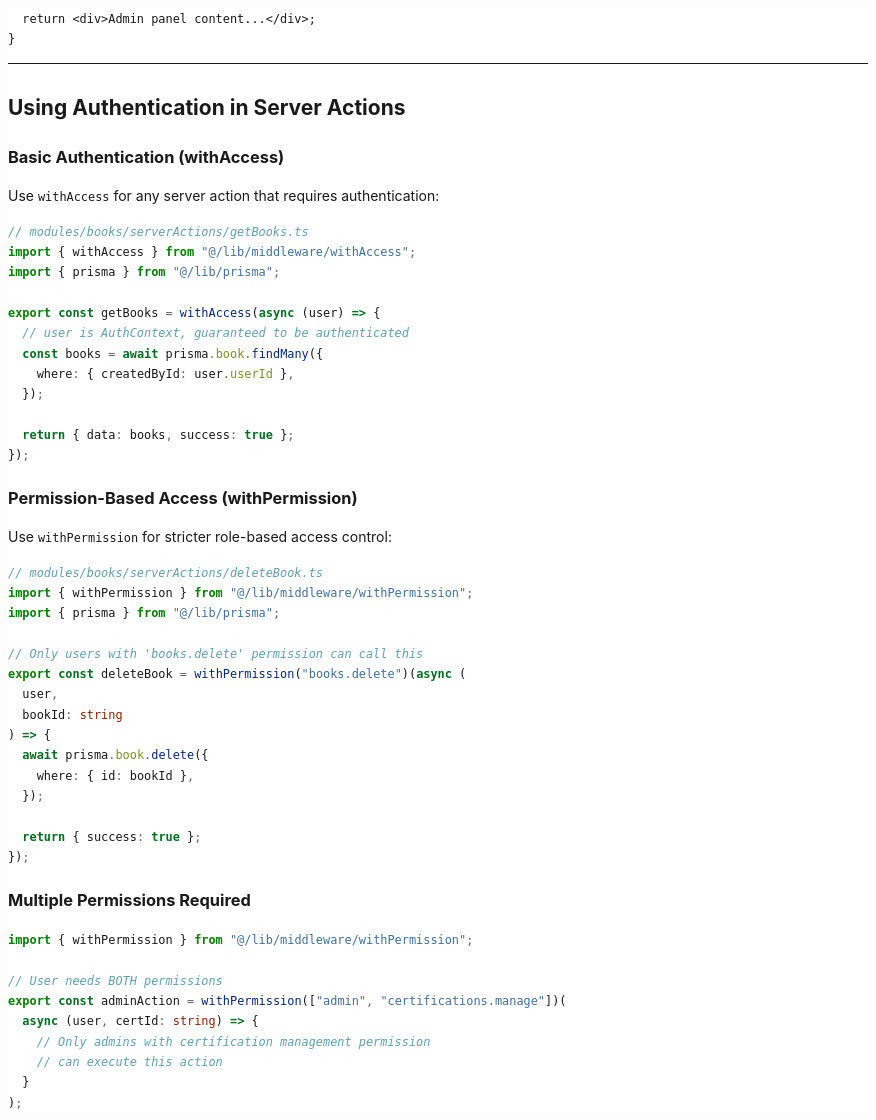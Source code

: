 ```tsx
  return <div>Admin panel content...</div>;
}
```

---

## Using Authentication in Server Actions

### Basic Authentication (withAccess)

Use `withAccess` for any server action that requires authentication:

```typescript
// modules/books/serverActions/getBooks.ts
import { withAccess } from "@/lib/middleware/withAccess";
import { prisma } from "@/lib/prisma";

export const getBooks = withAccess(async (user) => {
  // user is AuthContext, guaranteed to be authenticated
  const books = await prisma.book.findMany({
    where: { createdById: user.userId },
  });

  return { data: books, success: true };
});
```

### Permission-Based Access (withPermission)

Use `withPermission` for stricter role-based access control:

```typescript
// modules/books/serverActions/deleteBook.ts
import { withPermission } from "@/lib/middleware/withPermission";
import { prisma } from "@/lib/prisma";

// Only users with 'books.delete' permission can call this
export const deleteBook = withPermission("books.delete")(async (
  user,
  bookId: string
) => {
  await prisma.book.delete({
    where: { id: bookId },
  });

  return { success: true };
});
```

### Multiple Permissions Required

```typescript
import { withPermission } from "@/lib/middleware/withPermission";

// User needs BOTH permissions
export const adminAction = withPermission(["admin", "certifications.manage"])(
  async (user, certId: string) => {
    // Only admins with certification management permission
    // can execute this action
  }
);
```

